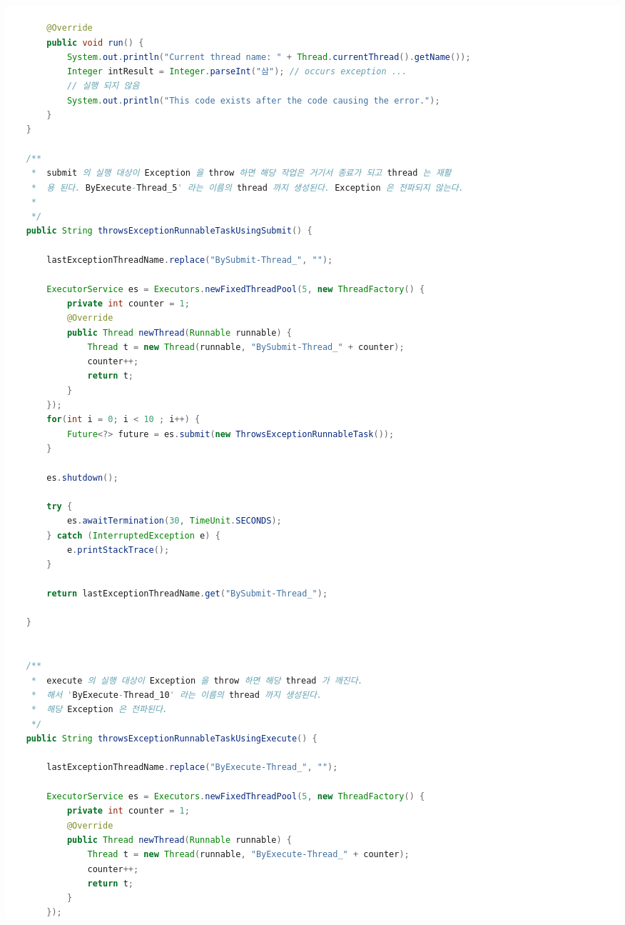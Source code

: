 ```java

        @Override
        public void run() {
            System.out.println("Current thread name: " + Thread.currentThread().getName());
            Integer intResult = Integer.parseInt("삼"); // occurs exception ...
            // 실행 되지 않음
            System.out.println("This code exists after the code causing the error.");
        }
    }

    /**
     *  submit 의 실행 대상이 Exception 을 throw 하면 해당 작업은 거기서 종료가 되고 thread 는 재활
     *  용 된다. ByExecute-Thread_5' 라는 이름의 thread 까지 생성된다. Exception 은 전파되지 않는다.
     *
     */
    public String throwsExceptionRunnableTaskUsingSubmit() {

        lastExceptionThreadName.replace("BySubmit-Thread_", "");

        ExecutorService es = Executors.newFixedThreadPool(5, new ThreadFactory() {
            private int counter = 1;
            @Override
            public Thread newThread(Runnable runnable) {
                Thread t = new Thread(runnable, "BySubmit-Thread_" + counter);
                counter++;
                return t;
            }
        });
        for(int i = 0; i < 10 ; i++) {
            Future<?> future = es.submit(new ThrowsExceptionRunnableTask());
        }

        es.shutdown();

        try {
            es.awaitTermination(30, TimeUnit.SECONDS);
        } catch (InterruptedException e) {
            e.printStackTrace();
        }

        return lastExceptionThreadName.get("BySubmit-Thread_");

    }
    

    /**
     *  execute 의 실행 대상이 Exception 을 throw 하면 해당 thread 가 깨진다.
     *  해서 'ByExecute-Thread_10' 라는 이름의 thread 까지 생성된다.
     *  해당 Exception 은 전파된다.
     */
    public String throwsExceptionRunnableTaskUsingExecute() {

        lastExceptionThreadName.replace("ByExecute-Thread_", "");

        ExecutorService es = Executors.newFixedThreadPool(5, new ThreadFactory() {
            private int counter = 1;
            @Override
            public Thread newThread(Runnable runnable) {
                Thread t = new Thread(runnable, "ByExecute-Thread_" + counter);
                counter++;
                return t;
            }
        });
```